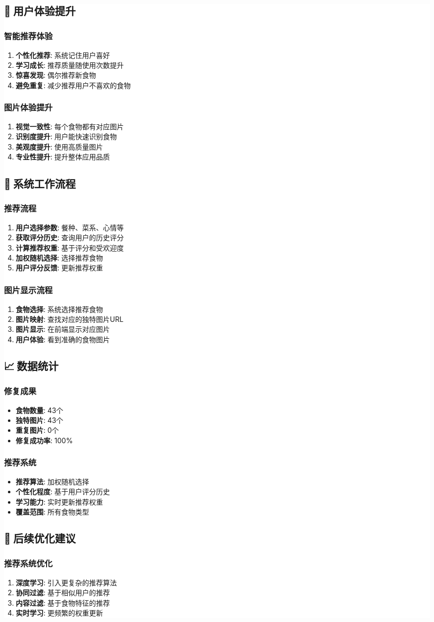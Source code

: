 ## 🎨 用户体验提升

### 智能推荐体验
1. **个性化推荐**: 系统记住用户喜好
2. **学习成长**: 推荐质量随使用次数提升
3. **惊喜发现**: 偶尔推荐新食物
4. **避免重复**: 减少推荐用户不喜欢的食物

### 图片体验提升
1. **视觉一致性**: 每个食物都有对应图片
2. **识别度提升**: 用户能快速识别食物
3. **美观度提升**: 使用高质量图片
4. **专业性提升**: 提升整体应用品质

## 🔄 系统工作流程

### 推荐流程
1. **用户选择参数**: 餐种、菜系、心情等
2. **获取评分历史**: 查询用户的历史评分
3. **计算推荐权重**: 基于评分和受欢迎度
4. **加权随机选择**: 选择推荐食物
5. **用户评分反馈**: 更新推荐权重

### 图片显示流程
1. **食物选择**: 系统选择推荐食物
2. **图片映射**: 查找对应的独特图片URL
3. **图片显示**: 在前端显示对应图片
4. **用户体验**: 看到准确的食物图片

## 📈 数据统计

### 修复成果
- **食物数量**: 43个
- **独特图片**: 43个
- **重复图片**: 0个
- **修复成功率**: 100%

### 推荐系统
- **推荐算法**: 加权随机选择
- **个性化程度**: 基于用户评分历史
- **学习能力**: 实时更新推荐权重
- **覆盖范围**: 所有食物类型

## 🚀 后续优化建议

### 推荐系统优化
1. **深度学习**: 引入更复杂的推荐算法
2. **协同过滤**: 基于相似用户的推荐
3. **内容过滤**: 基于食物特征的推荐
4. **实时学习**: 更频繁的权重更新
